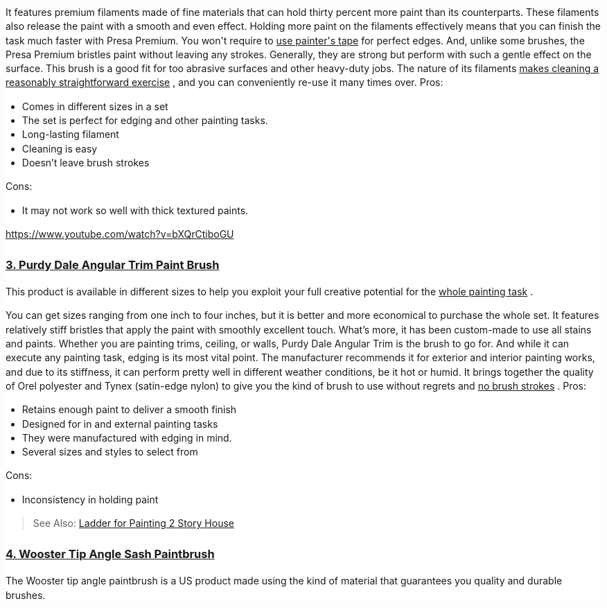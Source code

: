 It features premium filaments made of fine materials that can hold thirty percent more paint than its counterparts. These filaments also release the paint with a smooth and even effect.
Holding more paint on the filaments effectively means that you can finish the task much faster with Presa Premium. You won't require to
[use painter's tape](https://pestpolicy.com/best-painters-tape-for-textured-walls/)
for perfect edges.
And, unlike some brushes, the Presa Premium bristles paint without leaving any strokes. Generally, they are strong but perform with such a gentle effect on the surface.
This brush is a good fit for too abrasive surfaces and other heavy-duty jobs. The nature of its filaments
[makes cleaning a reasonably straightforward exercise](https://www.housebeautiful.com/lifestyle/cleaning-tips/g3618/how-to-make-cleaning-easier/)
, and you can conveniently re-use it many times over.
Pros:
- Comes in different sizes in a set
- The set is perfect for edging and other painting tasks.
- Long-lasting filament
- Cleaning is easy
- Doesn’t leave brush strokes

Cons:
- It may not work so well with thick textured paints.

https://www.youtube.com/watch?v=bXQrCtiboGU
### [3. Purdy Dale Angular Trim Paint Brush](https://www.amazon.com/dp/B00002N8YZ/?tag=p-policy-20)
This product is available in different sizes to help you exploit your full creative potential for the
[whole painting task](https://pestpolicy.com/how-to-paint-a-deck-with-peeling-paint/)
.

You can get sizes ranging from one inch to four inches, but it is better and more economical to purchase the whole set.
It features relatively stiff bristles that apply the paint with smoothly excellent touch. What’s more, it has been custom-made to use all stains and paints.
Whether you are painting trims, ceiling, or walls, Purdy Dale Angular Trim is the brush to go for. And while it can execute any painting task, edging is its most vital point.
The manufacturer recommends it for exterior and interior painting works, and due to its stiffness, it can perform pretty well in different weather conditions, be it hot or humid.
It brings together the quality of Orel polyester and Tynex (satin-edge nylon) to give you the kind of brush to use without regrets and
[no brush strokes](https://pestpolicy.com/how-to-paint-with-a-roller-without-streaks/)
.
Pros:
- Retains enough paint to deliver a smooth finish
- Designed for in and external painting tasks
- They were manufactured with edging in mind.
- Several sizes and styles to select from

Cons:
- Inconsistency in holding paint

> See Also:
> [Ladder for Painting 2 Story House](https://pestpolicy.com/best-ladder-for-painting-2-story-house/)
### [4. Wooster Tip Angle Sash Paintbrush](https://www.amazon.com/dp/B000SFFYU8/?tag=p-policy-20)
The Wooster tip angle paintbrush is a US product made using the kind of material that guarantees you quality and durable brushes.

